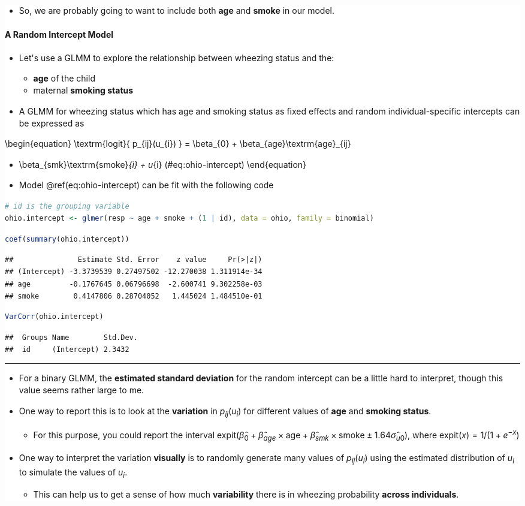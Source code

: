 * So, we are probably going to want to include both **age** and **smoke** in our model.

#### A Random Intercept Model

* Let's use a GLMM to explore the relationship between wheezing status and the:
    + **age** of the child
    + maternal **smoking status** 
    
* A GLMM for wheezing status which has age and smoking status as fixed effects and 
random individual-specific intercepts can be expressed as

\begin{equation}
\textrm{logit}\{ p_{ij}(u_{i}) \}  = \beta_{0} + \beta_{age}\textrm{age}_{ij}
+ \beta_{smk}\textrm{smoke}_{i} + u_{i} 
(\#eq:ohio-intercept)
\end{equation}

* Model \@ref(eq:ohio-intercept) can be fit with the following code

```r
# id is the grouping variable
ohio.intercept <- glmer(resp ~ age + smoke + (1 | id), data = ohio, family = binomial)
```



```r
coef(summary(ohio.intercept))
```

```
##               Estimate Std. Error    z value     Pr(>|z|)
## (Intercept) -3.3739539 0.27497502 -12.270038 1.311914e-34
## age         -0.1767645 0.06796698  -2.600741 9.302258e-03
## smoke        0.4147806 0.28704052   1.445024 1.484510e-01
```


```r
VarCorr(ohio.intercept)
```

```
##  Groups Name        Std.Dev.
##  id     (Intercept) 2.3432
```

---

* For a binary GLMM, the **estimated standard deviation** for the random intercept can be a little hard to interpret, 
though this value seems rather large to me.

* One way to report this is to look at the **variation** in $p_{ij}(u_{i})$ for different values of **age** and **smoking status**.
    + For this purpose, you could report the interval $\textrm{expit}\big(\hat{\beta}_{0} + \hat{\beta}_{age}\times \textrm{age} + \hat{\beta}_{smk}\times \textrm{smoke} \pm 1.64\hat{\sigma}_{u0} \big)$,
    where $\textrm{expit}(x) = 1/(1 + e^{-x})$

* One way to interpret the variation **visually** is to randomly generate 
many values of $p_{ij}( u_{i} )$ using the estimated distribution of $u_{i}$ to simulate the values of $u_{i}$.
   + This can help us to get a sense of how much **variability** there is in wheezing probability **across individuals**.
   